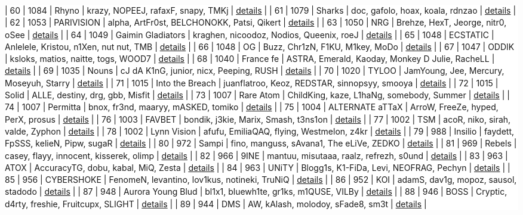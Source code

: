 | 60       |   1084 | Rhyno             | krazy, NOPEEJ, rafaxF, snapy, TMKj               | [details](details/2024_12_02/0060--rhyno--krazy-nopeej-rafaxf-snapy-tmkj.md)                         |
| 61       |   1079 | Sharks            | doc, gafolo, hoax, koala, rdnzao                 | [details](details/2024_12_02/0061--sharks--doc-gafolo-hoax-koala-rdnzao.md)                          |
| 62       |   1053 | PARIVISION        | alpha, ArtFr0st, BELCHONOKK, Patsi, Qikert       | [details](details/2024_12_02/0062--parivision--alpha-artfr0st-belchonokk-patsi-qikert.md)            |
| 63       |   1050 | NRG               | Brehze, HexT, Jeorge, nitr0, oSee                | [details](details/2024_12_02/0063--nrg--brehze-hext-jeorge-nitr0-osee.md)                            |
| 64       |   1049 | Gaimin Gladiators | kraghen, nicoodoz, Nodios, Queenix, roeJ         | [details](details/2024_12_02/0064--gaimin_gladiators--kraghen-nicoodoz-nodios-queenix-roej.md)       |
| 65       |   1048 | ECSTATIC          | Anlelele, Kristou, n1Xen, nut nut, TMB           | [details](details/2024_12_02/0065--ecstatic--anlelele-kristou-n1xen-nut_nut-tmb.md)                  |
| 66       |   1048 | OG                | Buzz, Chr1zN, F1KU, M1key, MoDo                  | [details](details/2024_12_02/0066--og--buzz-chr1zn-f1ku-m1key-modo.md)                               |
| 67       |   1047 | ODDIK             | ksloks, matios, naitte, togs, WOOD7              | [details](details/2024_12_02/0067--oddik--ksloks-matios-naitte-togs-wood7.md)                        |
| 68       |   1040 | France fe         | ASTRA, Emerald, Kaoday, Monkey D Julie, RacheLL  | [details](details/2024_12_02/0068--france_fe--astra-emerald-kaoday-monkey_d_julie-rachell.md)        |
| 69       |   1035 | Nouns             | cJ dA K1nG, junior, nicx, Peeping, RUSH          | [details](details/2024_12_02/0069--nouns--cj_da_k1ng-junior-nicx-peeping-rush.md)                    |
| 70       |   1020 | TYLOO             | JamYoung, Jee, Mercury, Moseyuh, Starry          | [details](details/2024_12_02/0070--tyloo--jamyoung-jee-mercury-moseyuh-starry.md)                    |
| 71       |   1015 | Into the Breach   | juanflatroo, Keoz, REDSTAR, sinnopsyy, smooya    | [details](details/2024_12_02/0071--into_the_breach--juanflatroo-keoz-redstar-sinnopsyy-smooya.md)    |
| 72       |   1015 | Solid             | ALLE, destiny, drg, gbb, Misfit                  | [details](details/2024_12_02/0072--solid--alle-destiny-drg-gbb-misfit.md)                            |
| 73       |   1007 | Rare Atom         | ChildKing, kaze, L1haNg, somebody, Summer        | [details](details/2024_12_02/0073--rare_atom--childking-kaze-l1hang-somebody-summer.md)              |
| 74       |   1007 | Permitta          | bnox, fr3nd, maaryy, mASKED, tomiko              | [details](details/2024_12_02/0074--permitta--bnox-fr3nd-maaryy-masked-tomiko.md)                     |
| 75       |   1004 | ALTERNATE aTTaX   | ArroW, FreeZe, hyped, PerX, prosus               | [details](details/2024_12_02/0075--alternate_attax--arrow-freeze-hyped-perx-prosus.md)               |
| 76       |   1003 | FAVBET            | bondik, j3kie, Marix, Smash, t3ns1on             | [details](details/2024_12_02/0076--favbet--bondik-j3kie-marix-smash-t3ns1on.md)                      |
| 77       |   1002 | TSM               | acoR, niko, sirah, valde, Zyphon                 | [details](details/2024_12_02/0077--tsm--acor-niko-sirah-valde-zyphon.md)                             |
| 78       |   1002 | Lynn Vision       | afufu, EmiliaQAQ, flying, Westmelon, z4kr        | [details](details/2024_12_02/0078--lynn_vision--afufu-emiliaqaq-flying-westmelon-z4kr.md)            |
| 79       |    988 | Insilio           | faydett, FpSSS, kelieN, Pipw, sugaR              | [details](details/2024_12_02/0079--insilio--faydett-fpsss-kelien-pipw-sugar.md)                      |
| 80       |    972 | Sampi             | fino, manguss, sAvana1, The eLiVe, ZEDKO         | [details](details/2024_12_02/0080--sampi--fino-manguss-savana1-the_elive-zedko.md)                   |
| 81       |    969 | Rebels            | casey, flayy, innocent, kisserek, olimp          | [details](details/2024_12_02/0081--rebels--casey-flayy-innocent-kisserek-olimp.md)                   |
| 82       |    966 | 9INE              | mantuu, misutaaa, raalz, refrezh, s0und          | [details](details/2024_12_02/0082--9ine--mantuu-misutaaa-raalz-refrezh-s0und.md)                     |
| 83       |    963 | ATOX              | AccuracyTG, dobu, kabal, MiQ, Zesta              | [details](details/2024_12_02/0083--atox--accuracytg-dobu-kabal-miq-zesta.md)                         |
| 84       |    963 | UNiTY             | Blogg1s, K1-FiDa, Levi, NEOFRAG, Pechyn          | [details](details/2024_12_02/0084--unity--blogg1s-k1-fida-levi-neofrag-pechyn.md)                    |
| 85       |    956 | CYBERSHOKE        | FenomeN, levantino, lov1kus, notineki, TruNiQ    | [details](details/2024_12_02/0085--cybershoke--fenomen-levantino-lov1kus-notineki-truniq.md)         |
| 86       |    952 | KOI               | adamS, dav1g, mopoz, sausol, stadodo             | [details](details/2024_12_02/0086--koi--adams-dav1g-mopoz-sausol-stadodo.md)                         |
| 87       |    948 | Aurora Young Blud | bl1x1, bluewh1te, gr1ks, m1QUSE, VILBy           | [details](details/2024_12_02/0087--aurora_young_blud--bl1x1-bluewh1te-gr1ks-m1quse-vilby.md)         |
| 88       |    946 | BOSS              | Cryptic, d4rty, freshie, Fruitcupx, SLIGHT       | [details](details/2024_12_02/0088--boss--cryptic-d4rty-freshie-fruitcupx-slight.md)                  |
| 89       |    944 | DMS               | AW, kAlash, molodoy, sFade8, sm3t                | [details](details/2024_12_02/0089--dms--aw-kalash-molodoy-sfade8-sm3t.md)                            |
